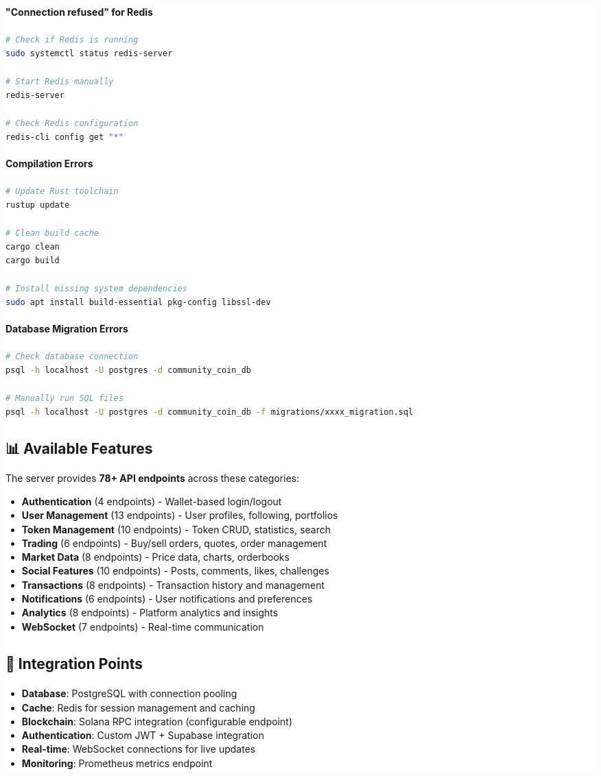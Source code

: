 #### "Connection refused" for Redis
```bash
# Check if Redis is running
sudo systemctl status redis-server

# Start Redis manually
redis-server

# Check Redis configuration
redis-cli config get "*"
```

#### Compilation Errors
```bash
# Update Rust toolchain
rustup update

# Clean build cache
cargo clean
cargo build

# Install missing system dependencies
sudo apt install build-essential pkg-config libssl-dev
```

#### Database Migration Errors
```bash
# Check database connection
psql -h localhost -U postgres -d community_coin_db

# Manually run SQL files
psql -h localhost -U postgres -d community_coin_db -f migrations/xxxx_migration.sql
```

## 📊 Available Features

The server provides **78+ API endpoints** across these categories:

- **Authentication** (4 endpoints) - Wallet-based login/logout
- **User Management** (13 endpoints) - User profiles, following, portfolios
- **Token Management** (10 endpoints) - Token CRUD, statistics, search
- **Trading** (6 endpoints) - Buy/sell orders, quotes, order management
- **Market Data** (8 endpoints) - Price data, charts, orderbooks
- **Social Features** (10 endpoints) - Posts, comments, likes, challenges
- **Transactions** (8 endpoints) - Transaction history and management
- **Notifications** (6 endpoints) - User notifications and preferences
- **Analytics** (8 endpoints) - Platform analytics and insights
- **WebSocket** (7 endpoints) - Real-time communication

## 🔗 Integration Points

- **Database**: PostgreSQL with connection pooling
- **Cache**: Redis for session management and caching
- **Blockchain**: Solana RPC integration (configurable endpoint)
- **Authentication**: Custom JWT + Supabase integration
- **Real-time**: WebSocket connections for live updates
- **Monitoring**: Prometheus metrics endpoint
